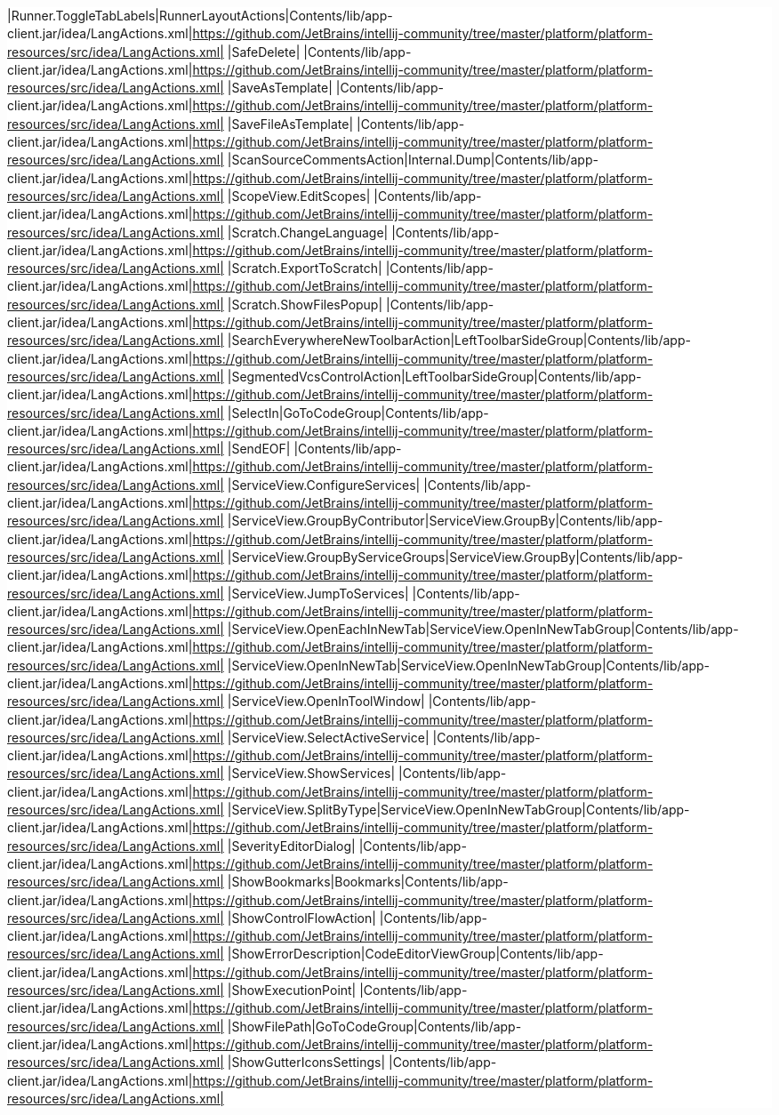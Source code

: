 |Runner.ToggleTabLabels|RunnerLayoutActions|Contents/lib/app-client.jar/idea/LangActions.xml|https://github.com/JetBrains/intellij-community/tree/master/platform/platform-resources/src/idea/LangActions.xml|
|SafeDelete| |Contents/lib/app-client.jar/idea/LangActions.xml|https://github.com/JetBrains/intellij-community/tree/master/platform/platform-resources/src/idea/LangActions.xml|
|SaveAsTemplate| |Contents/lib/app-client.jar/idea/LangActions.xml|https://github.com/JetBrains/intellij-community/tree/master/platform/platform-resources/src/idea/LangActions.xml|
|SaveFileAsTemplate| |Contents/lib/app-client.jar/idea/LangActions.xml|https://github.com/JetBrains/intellij-community/tree/master/platform/platform-resources/src/idea/LangActions.xml|
|ScanSourceCommentsAction|Internal.Dump|Contents/lib/app-client.jar/idea/LangActions.xml|https://github.com/JetBrains/intellij-community/tree/master/platform/platform-resources/src/idea/LangActions.xml|
|ScopeView.EditScopes| |Contents/lib/app-client.jar/idea/LangActions.xml|https://github.com/JetBrains/intellij-community/tree/master/platform/platform-resources/src/idea/LangActions.xml|
|Scratch.ChangeLanguage| |Contents/lib/app-client.jar/idea/LangActions.xml|https://github.com/JetBrains/intellij-community/tree/master/platform/platform-resources/src/idea/LangActions.xml|
|Scratch.ExportToScratch| |Contents/lib/app-client.jar/idea/LangActions.xml|https://github.com/JetBrains/intellij-community/tree/master/platform/platform-resources/src/idea/LangActions.xml|
|Scratch.ShowFilesPopup| |Contents/lib/app-client.jar/idea/LangActions.xml|https://github.com/JetBrains/intellij-community/tree/master/platform/platform-resources/src/idea/LangActions.xml|
|SearchEverywhereNewToolbarAction|LeftToolbarSideGroup|Contents/lib/app-client.jar/idea/LangActions.xml|https://github.com/JetBrains/intellij-community/tree/master/platform/platform-resources/src/idea/LangActions.xml|
|SegmentedVcsControlAction|LeftToolbarSideGroup|Contents/lib/app-client.jar/idea/LangActions.xml|https://github.com/JetBrains/intellij-community/tree/master/platform/platform-resources/src/idea/LangActions.xml|
|SelectIn|GoToCodeGroup|Contents/lib/app-client.jar/idea/LangActions.xml|https://github.com/JetBrains/intellij-community/tree/master/platform/platform-resources/src/idea/LangActions.xml|
|SendEOF| |Contents/lib/app-client.jar/idea/LangActions.xml|https://github.com/JetBrains/intellij-community/tree/master/platform/platform-resources/src/idea/LangActions.xml|
|ServiceView.ConfigureServices| |Contents/lib/app-client.jar/idea/LangActions.xml|https://github.com/JetBrains/intellij-community/tree/master/platform/platform-resources/src/idea/LangActions.xml|
|ServiceView.GroupByContributor|ServiceView.GroupBy|Contents/lib/app-client.jar/idea/LangActions.xml|https://github.com/JetBrains/intellij-community/tree/master/platform/platform-resources/src/idea/LangActions.xml|
|ServiceView.GroupByServiceGroups|ServiceView.GroupBy|Contents/lib/app-client.jar/idea/LangActions.xml|https://github.com/JetBrains/intellij-community/tree/master/platform/platform-resources/src/idea/LangActions.xml|
|ServiceView.JumpToServices| |Contents/lib/app-client.jar/idea/LangActions.xml|https://github.com/JetBrains/intellij-community/tree/master/platform/platform-resources/src/idea/LangActions.xml|
|ServiceView.OpenEachInNewTab|ServiceView.OpenInNewTabGroup|Contents/lib/app-client.jar/idea/LangActions.xml|https://github.com/JetBrains/intellij-community/tree/master/platform/platform-resources/src/idea/LangActions.xml|
|ServiceView.OpenInNewTab|ServiceView.OpenInNewTabGroup|Contents/lib/app-client.jar/idea/LangActions.xml|https://github.com/JetBrains/intellij-community/tree/master/platform/platform-resources/src/idea/LangActions.xml|
|ServiceView.OpenInToolWindow| |Contents/lib/app-client.jar/idea/LangActions.xml|https://github.com/JetBrains/intellij-community/tree/master/platform/platform-resources/src/idea/LangActions.xml|
|ServiceView.SelectActiveService| |Contents/lib/app-client.jar/idea/LangActions.xml|https://github.com/JetBrains/intellij-community/tree/master/platform/platform-resources/src/idea/LangActions.xml|
|ServiceView.ShowServices| |Contents/lib/app-client.jar/idea/LangActions.xml|https://github.com/JetBrains/intellij-community/tree/master/platform/platform-resources/src/idea/LangActions.xml|
|ServiceView.SplitByType|ServiceView.OpenInNewTabGroup|Contents/lib/app-client.jar/idea/LangActions.xml|https://github.com/JetBrains/intellij-community/tree/master/platform/platform-resources/src/idea/LangActions.xml|
|SeverityEditorDialog| |Contents/lib/app-client.jar/idea/LangActions.xml|https://github.com/JetBrains/intellij-community/tree/master/platform/platform-resources/src/idea/LangActions.xml|
|ShowBookmarks|Bookmarks|Contents/lib/app-client.jar/idea/LangActions.xml|https://github.com/JetBrains/intellij-community/tree/master/platform/platform-resources/src/idea/LangActions.xml|
|ShowControlFlowAction| |Contents/lib/app-client.jar/idea/LangActions.xml|https://github.com/JetBrains/intellij-community/tree/master/platform/platform-resources/src/idea/LangActions.xml|
|ShowErrorDescription|CodeEditorViewGroup|Contents/lib/app-client.jar/idea/LangActions.xml|https://github.com/JetBrains/intellij-community/tree/master/platform/platform-resources/src/idea/LangActions.xml|
|ShowExecutionPoint| |Contents/lib/app-client.jar/idea/LangActions.xml|https://github.com/JetBrains/intellij-community/tree/master/platform/platform-resources/src/idea/LangActions.xml|
|ShowFilePath|GoToCodeGroup|Contents/lib/app-client.jar/idea/LangActions.xml|https://github.com/JetBrains/intellij-community/tree/master/platform/platform-resources/src/idea/LangActions.xml|
|ShowGutterIconsSettings| |Contents/lib/app-client.jar/idea/LangActions.xml|https://github.com/JetBrains/intellij-community/tree/master/platform/platform-resources/src/idea/LangActions.xml|